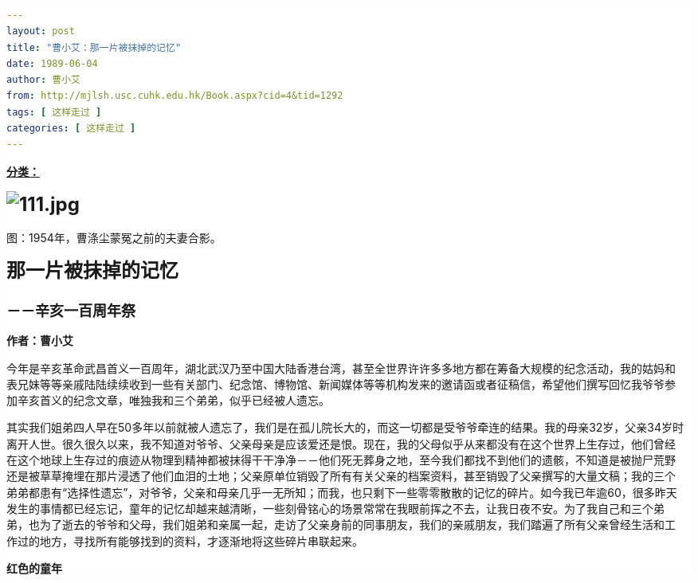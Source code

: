 ```yaml
---
layout: post
title: "曹小艾：那一片被抹掉的记忆"
date: 1989-06-04
author: 曹小艾
from: http://mjlsh.usc.cuhk.edu.hk/Book.aspx?cid=4&tid=1292
tags: [ 这样走过 ]
categories: [ 这样走过 ]
---
```


<div style="margin: 15px 10px 10px 0px;">
 <div>
  <span id="ctl00_ContentPlaceHolder1_chapter1_SubjectLabel" style="font-weight:bold;text-decoration:underline;">
   分类：
  </span>
 </div>
 <p>
  <strong>
   <font size="5">
    <img align="top" alt="111.jpg" border="0" height="396" src="http://mjlsh.usc.cuhk.edu.hk/medias/contents/1292/111.jpg" width="590"/>
   </font>
  </strong>
 </p>
 <p>
  图：1954年，曹涤尘蒙冤之前的夫妻合影。
 </p>
 <p>
  <strong>
   <font size="5">
    那一片被抹掉的记忆
    <br/>
   </font>
   <br/>
   <font size="4">
    －－辛亥一百周年祭
   </font>
  </strong>
 </p>
 <p>
  <strong>
   作者：曹小艾
  </strong>
 </p>
 <p>
  今年是辛亥革命武昌首义一百周年，湖北武汉乃至中国大陆香港台湾，甚至全世界许许多多地方都在筹备大规模的纪念活动，我的姑妈和表兄妹等等亲戚陆陆续续收到一些有关部门、纪念馆、博物馆、新闻媒体等等机构发来的邀请函或者征稿信，希望他们撰写回忆我爷爷参加辛亥首义的纪念文章，唯独我和三个弟弟，似乎已经被人遗忘。
 </p>
 <p>
  其实我们姐弟四人早在50多年以前就被人遗忘了，我们是在孤儿院长大的，而这一切都是受爷爷牵连的结果。我的母亲32岁，父亲34岁时离开人世。很久很久以来，我不知道对爷爷、父亲母亲是应该爱还是恨。现在，我的父母似乎从来都没有在这个世界上生存过，他们曾经在这个地球上生存过的痕迹从物理到精神都被抹得干干净净－－他们死无葬身之地，至今我们都找不到他们的遗骸，不知道是被抛尸荒野还是被草草掩埋在那片浸透了他们血泪的土地；父亲原单位销毁了所有有关父亲的档案资料，甚至销毁了父亲撰写的大量文稿；我的三个弟弟都患有“选择性遗忘”，对爷爷，父亲和母亲几乎一无所知；而我，也只剩下一些零零散散的记忆的碎片。如今我已年逾60，很多昨天发生的事情都已经忘记，童年的记忆却越来越清晰，一些刻骨铭心的场景常常在我眼前挥之不去，让我日夜不安。为了我自己和三个弟弟，也为了逝去的爷爷和父母，我们姐弟和亲属一起，走访了父亲身前的同事朋友，我们的亲戚朋友，我们踏遍了所有父亲曾经生活和工作过的地方，寻找所有能够找到的资料，才逐渐地将这些碎片串联起来。
 </p>
 <p>
  <strong>
   红色的童年
  </strong>
 </p>
 <p>